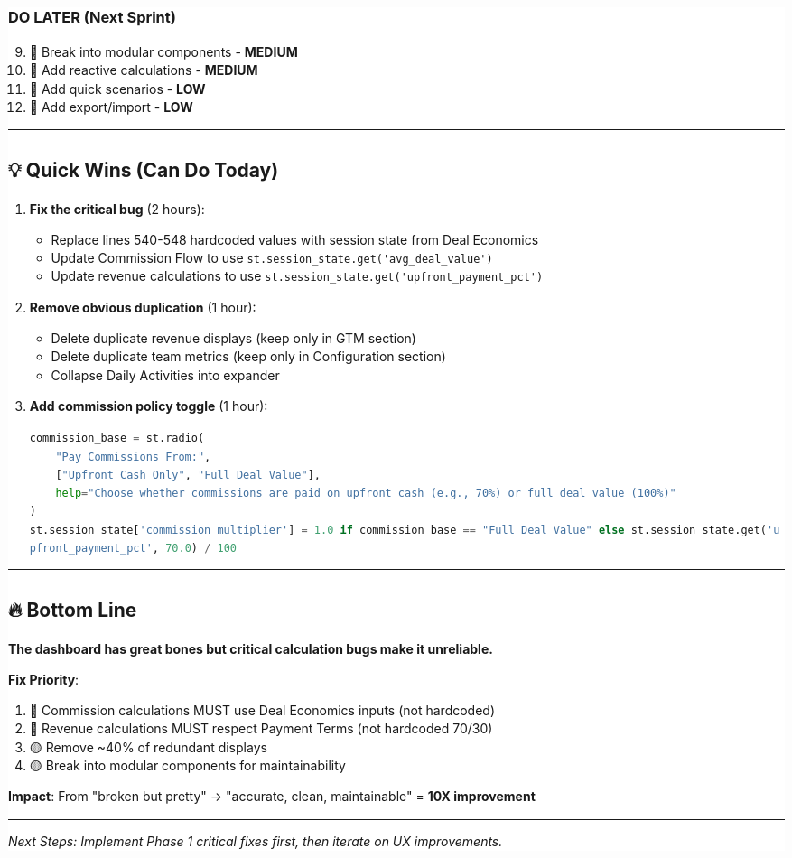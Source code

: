### DO LATER (Next Sprint)
9. 📅 Break into modular components - **MEDIUM**
10. 📅 Add reactive calculations - **MEDIUM**
11. 📅 Add quick scenarios - **LOW**
12. 📅 Add export/import - **LOW**

---

## 💡 Quick Wins (Can Do Today)

1. **Fix the critical bug** (2 hours):
   - Replace lines 540-548 hardcoded values with session state from Deal Economics
   - Update Commission Flow to use `st.session_state.get('avg_deal_value')`
   - Update revenue calculations to use `st.session_state.get('upfront_payment_pct')`

2. **Remove obvious duplication** (1 hour):
   - Delete duplicate revenue displays (keep only in GTM section)
   - Delete duplicate team metrics (keep only in Configuration section)
   - Collapse Daily Activities into expander

3. **Add commission policy toggle** (1 hour):
   ```python
   commission_base = st.radio(
       "Pay Commissions From:",
       ["Upfront Cash Only", "Full Deal Value"],
       help="Choose whether commissions are paid on upfront cash (e.g., 70%) or full deal value (100%)"
   )
   st.session_state['commission_multiplier'] = 1.0 if commission_base == "Full Deal Value" else st.session_state.get('upfront_payment_pct', 70.0) / 100
   ```

---

## 🔥 Bottom Line

**The dashboard has great bones but critical calculation bugs make it unreliable.**

**Fix Priority**:
1. 🔴 Commission calculations MUST use Deal Economics inputs (not hardcoded)
2. 🔴 Revenue calculations MUST respect Payment Terms (not hardcoded 70/30)
3. 🟡 Remove ~40% of redundant displays
4. 🟡 Break into modular components for maintainability

**Impact**: From "broken but pretty" → "accurate, clean, maintainable" = **10X improvement**

---

*Next Steps: Implement Phase 1 critical fixes first, then iterate on UX improvements.*
